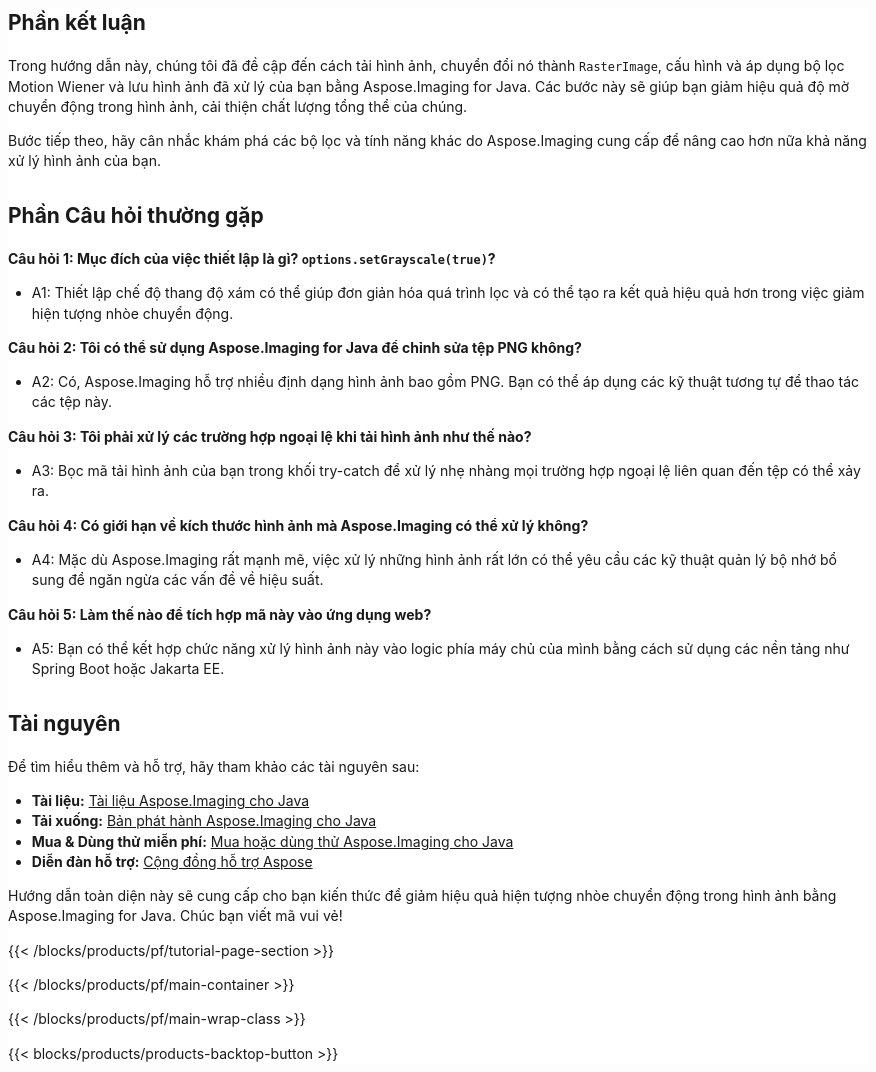 ## Phần kết luận

Trong hướng dẫn này, chúng tôi đã đề cập đến cách tải hình ảnh, chuyển đổi nó thành `RasterImage`, cấu hình và áp dụng bộ lọc Motion Wiener và lưu hình ảnh đã xử lý của bạn bằng Aspose.Imaging for Java. Các bước này sẽ giúp bạn giảm hiệu quả độ mờ chuyển động trong hình ảnh, cải thiện chất lượng tổng thể của chúng.

Bước tiếp theo, hãy cân nhắc khám phá các bộ lọc và tính năng khác do Aspose.Imaging cung cấp để nâng cao hơn nữa khả năng xử lý hình ảnh của bạn.

## Phần Câu hỏi thường gặp

**Câu hỏi 1: Mục đích của việc thiết lập là gì? `options.setGrayscale(true)`?**

- A1: Thiết lập chế độ thang độ xám có thể giúp đơn giản hóa quá trình lọc và có thể tạo ra kết quả hiệu quả hơn trong việc giảm hiện tượng nhòe chuyển động.

**Câu hỏi 2: Tôi có thể sử dụng Aspose.Imaging for Java để chỉnh sửa tệp PNG không?**

- A2: Có, Aspose.Imaging hỗ trợ nhiều định dạng hình ảnh bao gồm PNG. Bạn có thể áp dụng các kỹ thuật tương tự để thao tác các tệp này.

**Câu hỏi 3: Tôi phải xử lý các trường hợp ngoại lệ khi tải hình ảnh như thế nào?**

- A3: Bọc mã tải hình ảnh của bạn trong khối try-catch để xử lý nhẹ nhàng mọi trường hợp ngoại lệ liên quan đến tệp có thể xảy ra.

**Câu hỏi 4: Có giới hạn về kích thước hình ảnh mà Aspose.Imaging có thể xử lý không?**

- A4: Mặc dù Aspose.Imaging rất mạnh mẽ, việc xử lý những hình ảnh rất lớn có thể yêu cầu các kỹ thuật quản lý bộ nhớ bổ sung để ngăn ngừa các vấn đề về hiệu suất.

**Câu hỏi 5: Làm thế nào để tích hợp mã này vào ứng dụng web?**

- A5: Bạn có thể kết hợp chức năng xử lý hình ảnh này vào logic phía máy chủ của mình bằng cách sử dụng các nền tảng như Spring Boot hoặc Jakarta EE.

## Tài nguyên

Để tìm hiểu thêm và hỗ trợ, hãy tham khảo các tài nguyên sau:

- **Tài liệu:** [Tài liệu Aspose.Imaging cho Java](https://reference.aspose.com/imaging/java/)
- **Tải xuống:** [Bản phát hành Aspose.Imaging cho Java](https://releases.aspose.com/imaging/java/)
- **Mua & Dùng thử miễn phí:** [Mua hoặc dùng thử Aspose.Imaging cho Java](https://purchase.aspose.com/buy)
- **Diễn đàn hỗ trợ:** [Cộng đồng hỗ trợ Aspose](https://forum.aspose.com/c/imaging/10)

Hướng dẫn toàn diện này sẽ cung cấp cho bạn kiến thức để giảm hiệu quả hiện tượng nhòe chuyển động trong hình ảnh bằng Aspose.Imaging for Java. Chúc bạn viết mã vui vẻ!

{{< /blocks/products/pf/tutorial-page-section >}}

{{< /blocks/products/pf/main-container >}}

{{< /blocks/products/pf/main-wrap-class >}}

{{< blocks/products/products-backtop-button >}}
